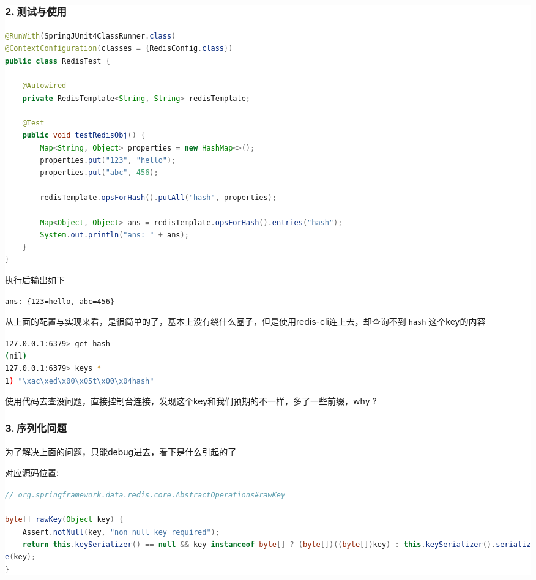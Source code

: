 ### 2. 测试与使用

```java
@RunWith(SpringJUnit4ClassRunner.class)
@ContextConfiguration(classes = {RedisConfig.class})
public class RedisTest {

    @Autowired
    private RedisTemplate<String, String> redisTemplate;
    
    @Test
    public void testRedisObj() {
        Map<String, Object> properties = new HashMap<>();
        properties.put("123", "hello");
        properties.put("abc", 456);
    
        redisTemplate.opsForHash().putAll("hash", properties);
    
        Map<Object, Object> ans = redisTemplate.opsForHash().entries("hash");
        System.out.println("ans: " + ans);
    }
}
```

执行后输出如下

```sh
ans: {123=hello, abc=456}
```

从上面的配置与实现来看，是很简单的了，基本上没有绕什么圈子，但是使用redis-cli连上去，却查询不到 `hash` 这个key的内容

```sh
127.0.0.1:6379> get hash
(nil)
127.0.0.1:6379> keys *
1) "\xac\xed\x00\x05t\x00\x04hash"
```

使用代码去查没问题，直接控制台连接，发现这个key和我们预期的不一样，多了一些前缀，why ?

### 3. 序列化问题

为了解决上面的问题，只能debug进去，看下是什么引起的了

对应源码位置:

```java
// org.springframework.data.redis.core.AbstractOperations#rawKey

byte[] rawKey(Object key) {
    Assert.notNull(key, "non null key required");
    return this.keySerializer() == null && key instanceof byte[] ? (byte[])((byte[])key) : this.keySerializer().serialize(key);
}
```
